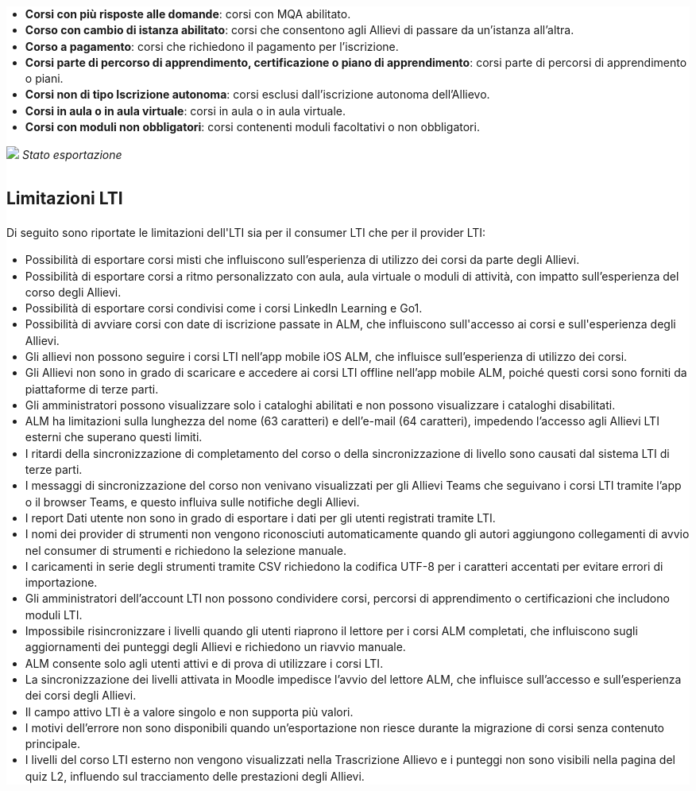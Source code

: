 * **Corsi con più risposte alle domande**: corsi con MQA abilitato.
* **Corso con cambio di istanza abilitato**: corsi che consentono agli Allievi di passare da un’istanza all’altra.
* **Corso a pagamento**: corsi che richiedono il pagamento per l’iscrizione.
* **Corsi parte di percorso di apprendimento, certificazione o piano di apprendimento**: corsi parte di percorsi di apprendimento o piani.
* **Corsi non di tipo Iscrizione autonoma**: corsi esclusi dall’iscrizione autonoma dell’Allievo.
* **Corsi in aula o in aula virtuale**: corsi in aula o in aula virtuale.
* **Corsi con moduli non obbligatori**: corsi contenenti moduli facoltativi o non obbligatori.

![](assets/export-status.png)
_Stato esportazione_

## Limitazioni LTI

Di seguito sono riportate le limitazioni dell&#39;LTI sia per il consumer LTI che per il provider LTI:

* Possibilità di esportare corsi misti che influiscono sull’esperienza di utilizzo dei corsi da parte degli Allievi.
* Possibilità di esportare corsi a ritmo personalizzato con aula, aula virtuale o moduli di attività, con impatto sull’esperienza del corso degli Allievi.
* Possibilità di esportare corsi condivisi come i corsi LinkedIn Learning e Go1.
* Possibilità di avviare corsi con date di iscrizione passate in ALM, che influiscono sull&#39;accesso ai corsi e sull&#39;esperienza degli Allievi.
* Gli allievi non possono seguire i corsi LTI nell’app mobile iOS ALM, che influisce sull’esperienza di utilizzo dei corsi.
* Gli Allievi non sono in grado di scaricare e accedere ai corsi LTI offline nell’app mobile ALM, poiché questi corsi sono forniti da piattaforme di terze parti.
* Gli amministratori possono visualizzare solo i cataloghi abilitati e non possono visualizzare i cataloghi disabilitati.
* ALM ha limitazioni sulla lunghezza del nome (63 caratteri) e dell’e-mail (64 caratteri), impedendo l’accesso agli Allievi LTI esterni che superano questi limiti.
* I ritardi della sincronizzazione di completamento del corso o della sincronizzazione di livello sono causati dal sistema LTI di terze parti.
* I messaggi di sincronizzazione del corso non venivano visualizzati per gli Allievi Teams che seguivano i corsi LTI tramite l’app o il browser Teams, e questo influiva sulle notifiche degli Allievi.
* I report Dati utente non sono in grado di esportare i dati per gli utenti registrati tramite LTI.
* I nomi dei provider di strumenti non vengono riconosciuti automaticamente quando gli autori aggiungono collegamenti di avvio nel consumer di strumenti e richiedono la selezione manuale.
* I caricamenti in serie degli strumenti tramite CSV richiedono la codifica UTF-8 per i caratteri accentati per evitare errori di importazione.
* Gli amministratori dell’account LTI non possono condividere corsi, percorsi di apprendimento o certificazioni che includono moduli LTI.
* Impossibile risincronizzare i livelli quando gli utenti riaprono il lettore per i corsi ALM completati, che influiscono sugli aggiornamenti dei punteggi degli Allievi e richiedono un riavvio manuale.
* ALM consente solo agli utenti attivi e di prova di utilizzare i corsi LTI.
* La sincronizzazione dei livelli attivata in Moodle impedisce l’avvio del lettore ALM, che influisce sull’accesso e sull’esperienza dei corsi degli Allievi.
* Il campo attivo LTI è a valore singolo e non supporta più valori.
* I motivi dell’errore non sono disponibili quando un’esportazione non riesce durante la migrazione di corsi senza contenuto principale.
* I livelli del corso LTI esterno non vengono visualizzati nella Trascrizione Allievo e i punteggi non sono visibili nella pagina del quiz L2, influendo sul tracciamento delle prestazioni degli Allievi.
